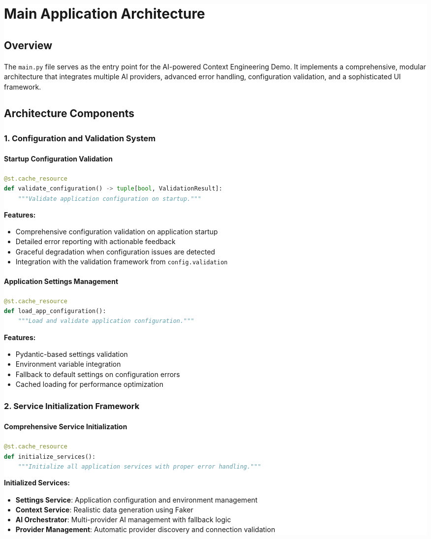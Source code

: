 # Main Application Architecture

## Overview

The `main.py` file serves as the entry point for the AI-powered Context Engineering Demo. It implements a comprehensive, modular architecture that integrates multiple AI providers, advanced error handling, configuration validation, and a sophisticated UI framework.

## Architecture Components

### 1. Configuration and Validation System

#### Startup Configuration Validation
```python
@st.cache_resource
def validate_configuration() -> tuple[bool, ValidationResult]:
    """Validate application configuration on startup."""
```

**Features:**
- Comprehensive configuration validation on application startup
- Detailed error reporting with actionable feedback
- Graceful degradation when configuration issues are detected
- Integration with the validation framework from `config.validation`

#### Application Settings Management
```python
@st.cache_resource
def load_app_configuration():
    """Load and validate application configuration."""
```

**Features:**
- Pydantic-based settings validation
- Environment variable integration
- Fallback to default settings on configuration errors
- Cached loading for performance optimization

### 2. Service Initialization Framework

#### Comprehensive Service Initialization
```python
@st.cache_resource
def initialize_services():
    """Initialize all application services with proper error handling."""
```

**Initialized Services:**
- **Settings Service**: Application configuration and environment management
- **Context Service**: Realistic data generation using Faker
- **AI Orchestrator**: Multi-provider AI management with fallback logic
- **Provider Management**: Automatic provider discovery and connection validation
